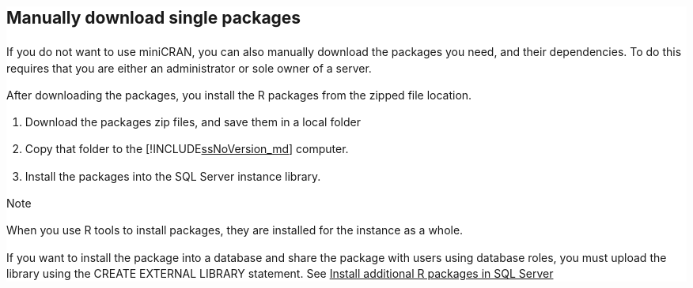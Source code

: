 ## Manually download single packages

If you do not want to use miniCRAN, you can also manually download the packages you need, and their dependencies. To do this requires that you are either an administrator or sole owner of a server.

After downloading the packages, you install the R packages from the zipped file location.

1.  Download the packages zip files, and save them in a local folder

2.  Copy that folder to the [!INCLUDE[ssNoVersion_md](..\..\includes\ssnoversion-md.md)] computer.

3.  Install the packages into the SQL Server instance library.

> [!NOTE]
> When you use R tools to install packages, they are installed for the instance as a whole. 
> 
> If you want to install the package into a database and share the package with users using database roles, you must upload the library using the CREATE EXTERNAL LIBRARY statement. See [Install additional R packages in SQL Server](install-additional-r-packages-on-sql-server.md)
